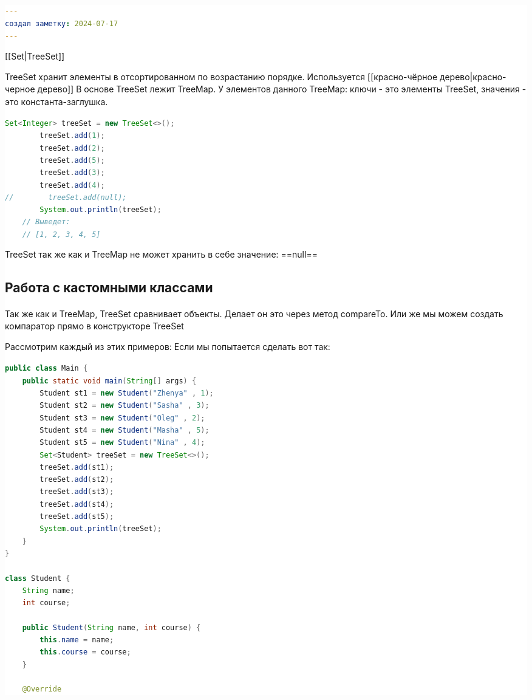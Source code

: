 ```yaml
---
создал заметку: 2024-07-17
---
```

[[Set|TreeSet]]

TreeSet хранит элементы в отсортированном по
возрастанию порядке. Используется [[красно-чёрное дерево|красно-черное дерево]]
В основе TreeSet лежит TreeMар. У элементов данного
TreeMap: ключи - это элементы TreeSet, значения - это
константа-заглушка.


```java
Set<Integer> treeSet = new TreeSet<>();  
        treeSet.add(1);  
        treeSet.add(2);  
        treeSet.add(5);  
        treeSet.add(3);  
        treeSet.add(4);  
//        treeSet.add(null);  
        System.out.println(treeSet);
    // Выведет: 
    // [1, 2, 3, 4, 5]
```

TreeSet так же как и TreeMap не может хранить в себе значение: ==null==


## Работа с кастомными классами

Так же как и TreeMap, TreeSet сравнивает объекты.
Делает он это через метод compareTo. Или же мы можем создать компаратор прямо в конструкторе TreeSet

Рассмотрим каждый из этих примеров: 
Если мы попытается сделать вот так: 
```java 
public class Main {  
    public static void main(String[] args) {  
        Student st1 = new Student("Zhenya" , 1);  
        Student st2 = new Student("Sasha" , 3);  
        Student st3 = new Student("Oleg" , 2);  
        Student st4 = new Student("Masha" , 5);  
        Student st5 = new Student("Nina" , 4);  
        Set<Student> treeSet = new TreeSet<>();  
        treeSet.add(st1);  
        treeSet.add(st2);  
        treeSet.add(st3);  
        treeSet.add(st4);  
        treeSet.add(st5);  
        System.out.println(treeSet);  
    }  
}  
  
class Student {  
    String name;  
    int course;  
  
    public Student(String name, int course) {  
        this.name = name;  
        this.course = course;  
    }  
  
    @Override  
```